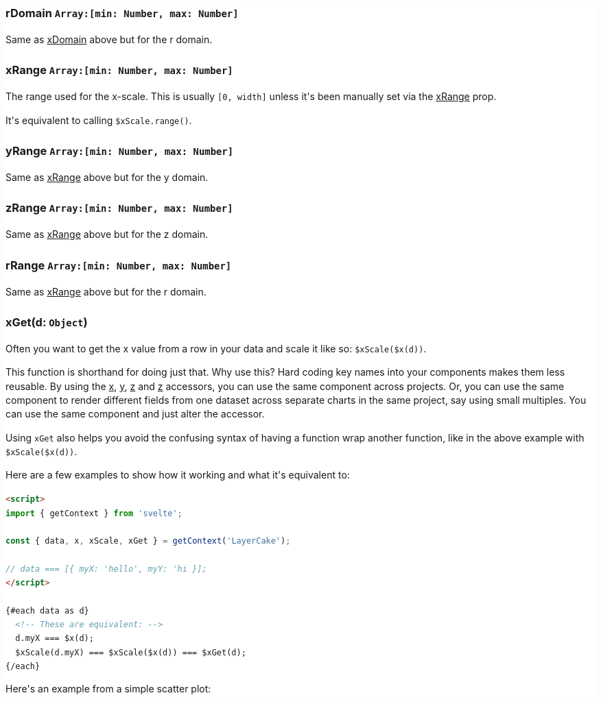### rDomain `Array:[min: Number, max: Number]`

Same as [xDomain](/guide#xdomain-1) above but for the r domain.

### xRange `Array:[min: Number, max: Number]`

The range used for the x-scale. This is usually `[0, width]` unless it's been manually set via the [xRange](/guide#xrange) prop.

It's equivalent to calling `$xScale.range()`.

### yRange `Array:[min: Number, max: Number]`

Same as [xRange](/guide#xrange-1) above but for the y domain.

### zRange `Array:[min: Number, max: Number]`

Same as [xRange](/guide#xrange-1) above but for the z domain.

### rRange `Array:[min: Number, max: Number]`

Same as [xRange](/guide#xrange-1) above but for the r domain.

### xGet(d: `Object`)

Often you want to get the x value from a row in your data and scale it like so: `$xScale($x(d))`.

This function is shorthand for doing just that. Why use this? Hard coding key names into your components makes them less reusable. By using the [x](/guide#x), [y](/guide#y), [z](/guide#z) and [z](/guide#z) accessors, you can use the same component across projects. Or, you can use the same component to render different fields from one dataset across separate charts in the same project, say using small multiples. You can use the same component and just alter the accessor.

Using `xGet` also helps you avoid the confusing syntax of having a function wrap another function, like in the above example with `$xScale($x(d))`.

Here are a few examples to show how it working and what it's equivalent to:

```html
<script>
import { getContext } from 'svelte';

const { data, x, xScale, xGet } = getContext('LayerCake');

// data === [{ myX: 'hello', myY: 'hi }];
</script>

{#each data as d}
  <!-- These are equivalent: -->
  d.myX === $x(d);
  $xScale(d.myX) === $xScale($x(d)) === $xGet(d);
{/each}
```

Here's an example from a simple scatter plot:
